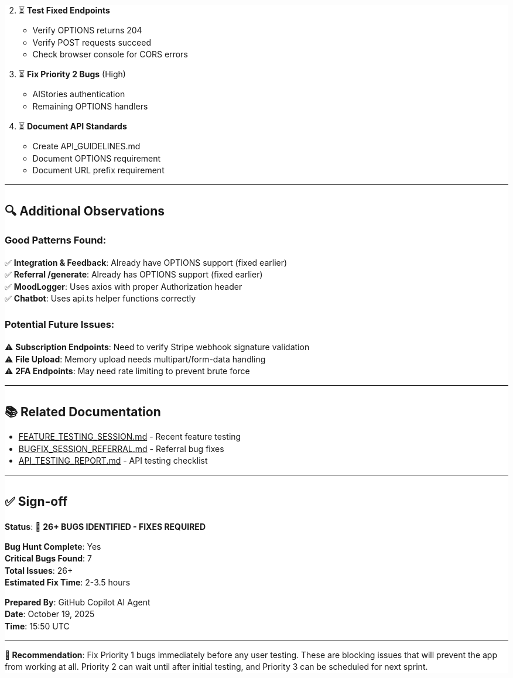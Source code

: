 2. ⏳ **Test Fixed Endpoints** 
   - Verify OPTIONS returns 204
   - Verify POST requests succeed
   - Check browser console for CORS errors

3. ⏳ **Fix Priority 2 Bugs** (High)
   - AIStories authentication
   - Remaining OPTIONS handlers

4. ⏳ **Document API Standards**
   - Create API_GUIDELINES.md
   - Document OPTIONS requirement
   - Document URL prefix requirement

---

## 🔍 Additional Observations

### Good Patterns Found:

✅ **Integration & Feedback**: Already have OPTIONS support (fixed earlier)  
✅ **Referral /generate**: Already has OPTIONS support (fixed earlier)  
✅ **MoodLogger**: Uses axios with proper Authorization header  
✅ **Chatbot**: Uses api.ts helper functions correctly  

### Potential Future Issues:

⚠️ **Subscription Endpoints**: Need to verify Stripe webhook signature validation  
⚠️ **File Upload**: Memory upload needs multipart/form-data handling  
⚠️ **2FA Endpoints**: May need rate limiting to prevent brute force  

---

## 📚 Related Documentation

- [FEATURE_TESTING_SESSION.md](./FEATURE_TESTING_SESSION.md) - Recent feature testing
- [BUGFIX_SESSION_REFERRAL.md](./BUGFIX_SESSION_REFERRAL.md) - Referral bug fixes
- [API_TESTING_REPORT.md](./API_TESTING_REPORT.md) - API testing checklist

---

## ✅ Sign-off

**Status**: 🔴 **26+ BUGS IDENTIFIED - FIXES REQUIRED**

**Bug Hunt Complete**: Yes  
**Critical Bugs Found**: 7  
**Total Issues**: 26+  
**Estimated Fix Time**: 2-3.5 hours  

**Prepared By**: GitHub Copilot AI Agent  
**Date**: October 19, 2025  
**Time**: 15:50 UTC

---

**🎯 Recommendation**: Fix Priority 1 bugs immediately before any user testing. These are blocking issues that will prevent the app from working at all. Priority 2 can wait until after initial testing, and Priority 3 can be scheduled for next sprint.
